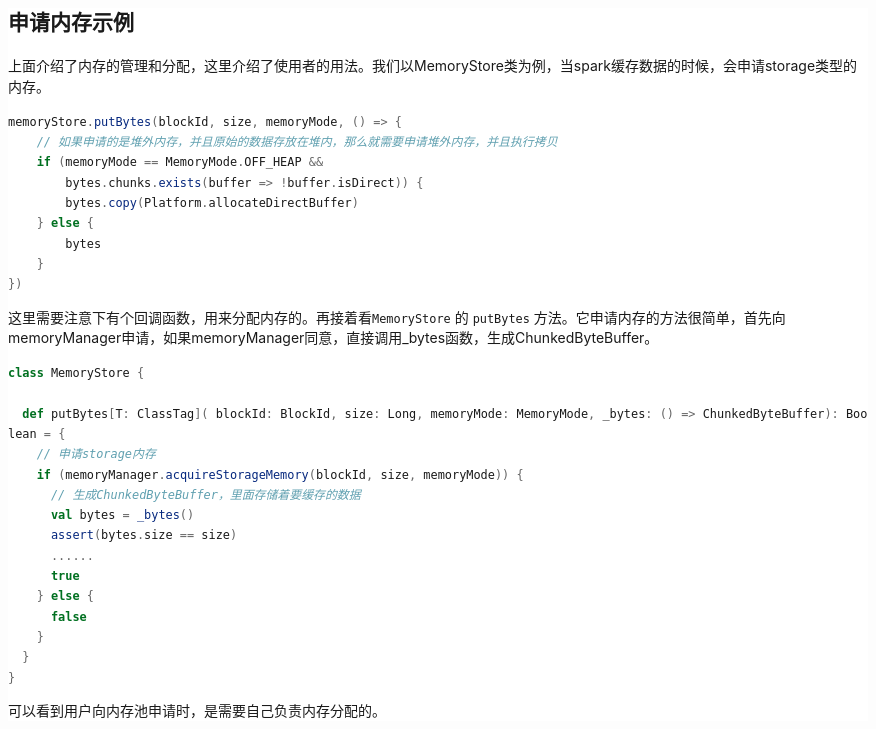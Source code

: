 

## 申请内存示例

上面介绍了内存的管理和分配，这里介绍了使用者的用法。我们以MemoryStore类为例，当spark缓存数据的时候，会申请storage类型的内存。

```scala
memoryStore.putBytes(blockId, size, memoryMode, () => {
    // 如果申请的是堆外内存，并且原始的数据存放在堆内，那么就需要申请堆外内存，并且执行拷贝
    if (memoryMode == MemoryMode.OFF_HEAP &&
        bytes.chunks.exists(buffer => !buffer.isDirect)) {
        bytes.copy(Platform.allocateDirectBuffer)
    } else {
        bytes
    }
})
```

这里需要注意下有个回调函数，用来分配内存的。再接着看`MemoryStore` 的 `putBytes` 方法。它申请内存的方法很简单，首先向memoryManager申请，如果memoryManager同意，直接调用_bytes函数，生成ChunkedByteBuffer。

```scala
class MemoryStore {
  
  def putBytes[T: ClassTag]( blockId: BlockId, size: Long, memoryMode: MemoryMode, _bytes: () => ChunkedByteBuffer): Boolean = {
    // 申请storage内存
    if (memoryManager.acquireStorageMemory(blockId, size, memoryMode)) {
      // 生成ChunkedByteBuffer，里面存储着要缓存的数据
      val bytes = _bytes()
      assert(bytes.size == size)
      ......
      true
    } else {
      false
    }
  }
}
```

可以看到用户向内存池申请时，是需要自己负责内存分配的。

